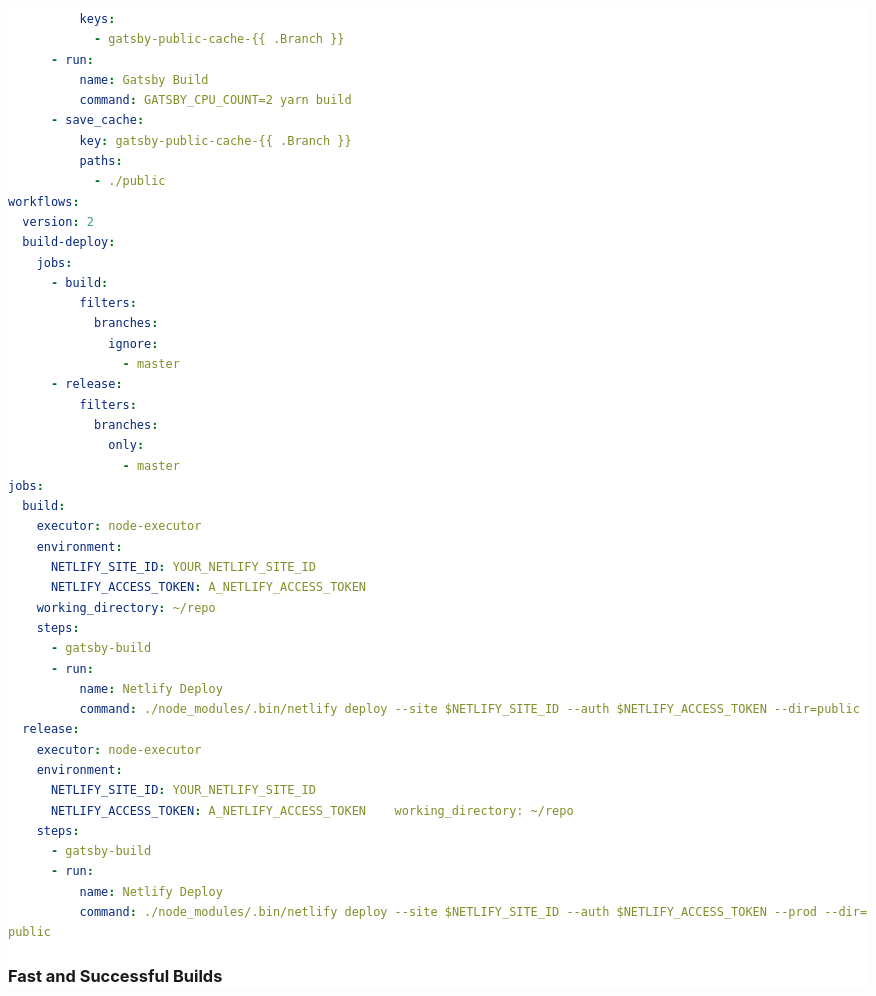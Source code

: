 ```yaml
          keys:
            - gatsby-public-cache-{{ .Branch }}
      - run:
          name: Gatsby Build
          command: GATSBY_CPU_COUNT=2 yarn build
      - save_cache:
          key: gatsby-public-cache-{{ .Branch }}
          paths:
            - ./public
workflows:
  version: 2
  build-deploy:
    jobs:
      - build:
          filters:
            branches:
              ignore:
                - master
      - release:
          filters:
            branches:
              only:
                - master
jobs:
  build:
    executor: node-executor
    environment:
      NETLIFY_SITE_ID: YOUR_NETLIFY_SITE_ID
      NETLIFY_ACCESS_TOKEN: A_NETLIFY_ACCESS_TOKEN
    working_directory: ~/repo
    steps:
      - gatsby-build
      - run:
          name: Netlify Deploy
          command: ./node_modules/.bin/netlify deploy --site $NETLIFY_SITE_ID --auth $NETLIFY_ACCESS_TOKEN --dir=public
  release:
    executor: node-executor
    environment:
      NETLIFY_SITE_ID: YOUR_NETLIFY_SITE_ID
      NETLIFY_ACCESS_TOKEN: A_NETLIFY_ACCESS_TOKEN    working_directory: ~/repo
    steps:
      - gatsby-build
      - run:
          name: Netlify Deploy
          command: ./node_modules/.bin/netlify deploy --site $NETLIFY_SITE_ID --auth $NETLIFY_ACCESS_TOKEN --prod --dir=public
```

### Fast and Successful Builds
